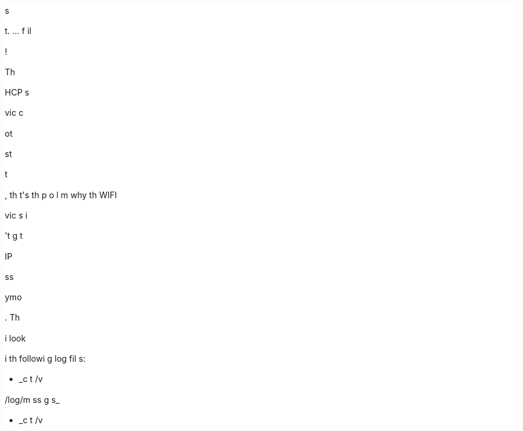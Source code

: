 s

t. ... f
il

!

Th
 
HCP s

vic
 c


ot 

 st

t

, th
t's th
 p
o
l
m why th
 WIFI 

vic
s 
i

't g
t 

 IP 




ss 

ymo

. Th

 i look

 i
 th
 followi
g log fil
s:

- _c
t /v

/log/m
ss
g
s_
- _c
t /v

